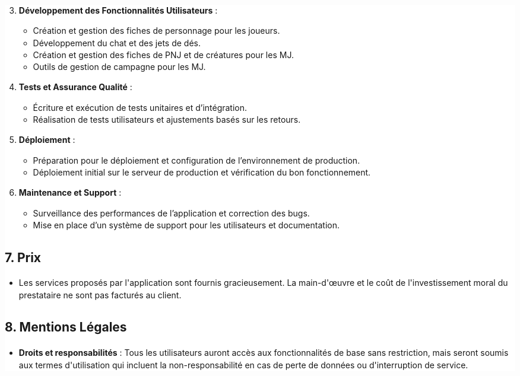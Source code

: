 3. **Développement des Fonctionnalités Utilisateurs** :
   - Création et gestion des fiches de personnage pour les joueurs.
   - Développement du chat et des jets de dés.
   - Création et gestion des fiches de PNJ et de créatures pour les MJ.
   - Outils de gestion de campagne pour les MJ.

4. **Tests et Assurance Qualité** :
   - Écriture et exécution de tests unitaires et d’intégration.
   - Réalisation de tests utilisateurs et ajustements basés sur les retours.

5. **Déploiement** :
   - Préparation pour le déploiement et configuration de l’environnement de production.
   - Déploiement initial sur le serveur de production et vérification du bon fonctionnement.

6. **Maintenance et Support** :
   - Surveillance des performances de l’application et correction des bugs.
   - Mise en place d’un système de support pour les utilisateurs et documentation.

## 7. Prix

- Les services proposés par l'application sont fournis gracieusement. La main-d'œuvre et le coût de l'investissement moral du prestataire ne sont pas facturés au client.

## 8. Mentions Légales

- **Droits et responsabilités** : Tous les utilisateurs auront accès aux fonctionnalités de base sans restriction, mais seront soumis aux termes d'utilisation qui incluent la non-responsabilité en cas de perte de données ou d'interruption de service.
